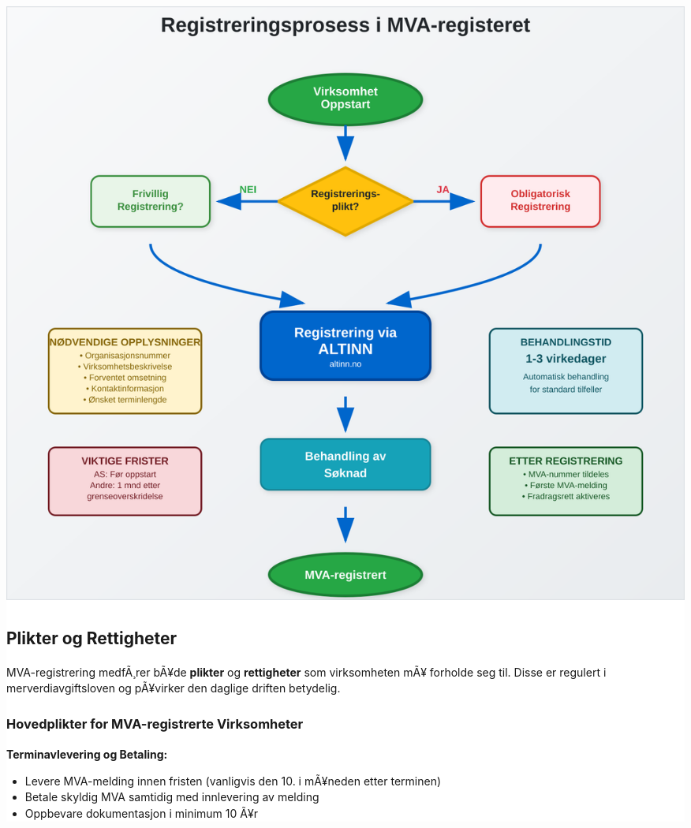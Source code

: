 ![Registreringsprosess Flytskjema](registreringsprosess.svg)

## Plikter og Rettigheter

MVA-registrering medfÃ¸rer bÃ¥de **plikter** og **rettigheter** som virksomheten mÃ¥ forholde seg til. Disse er regulert i merverdiavgiftsloven og pÃ¥virker den daglige driften betydelig.

### Hovedplikter for MVA-registrerte Virksomheter

**Terminavlevering og Betaling:**
* Levere MVA-melding innen fristen (vanligvis den 10. i mÃ¥neden etter terminen)
* Betale skyldig MVA samtidig med innlevering av melding
* Oppbevare dokumentasjon i minimum 10 Ã¥r
